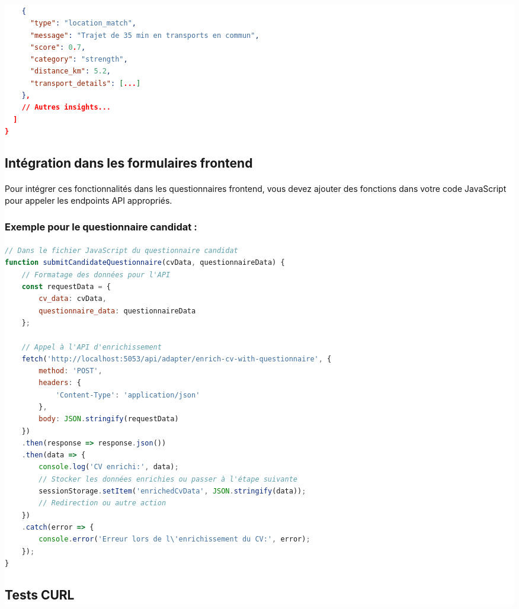 ```json
    {
      "type": "location_match",
      "message": "Trajet de 35 min en transports en commun",
      "score": 0.7,
      "category": "strength",
      "distance_km": 5.2,
      "transport_details": [...]
    },
    // Autres insights...
  ]
}
```

## Intégration dans les formulaires frontend

Pour intégrer ces fonctionnalités dans les questionnaires frontend, vous devez ajouter des fonctions dans votre code JavaScript pour appeler les endpoints API appropriés.

### Exemple pour le questionnaire candidat :

```javascript
// Dans le fichier JavaScript du questionnaire candidat
function submitCandidateQuestionnaire(cvData, questionnaireData) {
    // Formatage des données pour l'API
    const requestData = {
        cv_data: cvData,
        questionnaire_data: questionnaireData
    };

    // Appel à l'API d'enrichissement
    fetch('http://localhost:5053/api/adapter/enrich-cv-with-questionnaire', {
        method: 'POST',
        headers: {
            'Content-Type': 'application/json'
        },
        body: JSON.stringify(requestData)
    })
    .then(response => response.json())
    .then(data => {
        console.log('CV enrichi:', data);
        // Stocker les données enrichies ou passer à l'étape suivante
        sessionStorage.setItem('enrichedCvData', JSON.stringify(data));
        // Redirection ou autre action
    })
    .catch(error => {
        console.error('Erreur lors de l\'enrichissement du CV:', error);
    });
}
```

## Tests CURL
